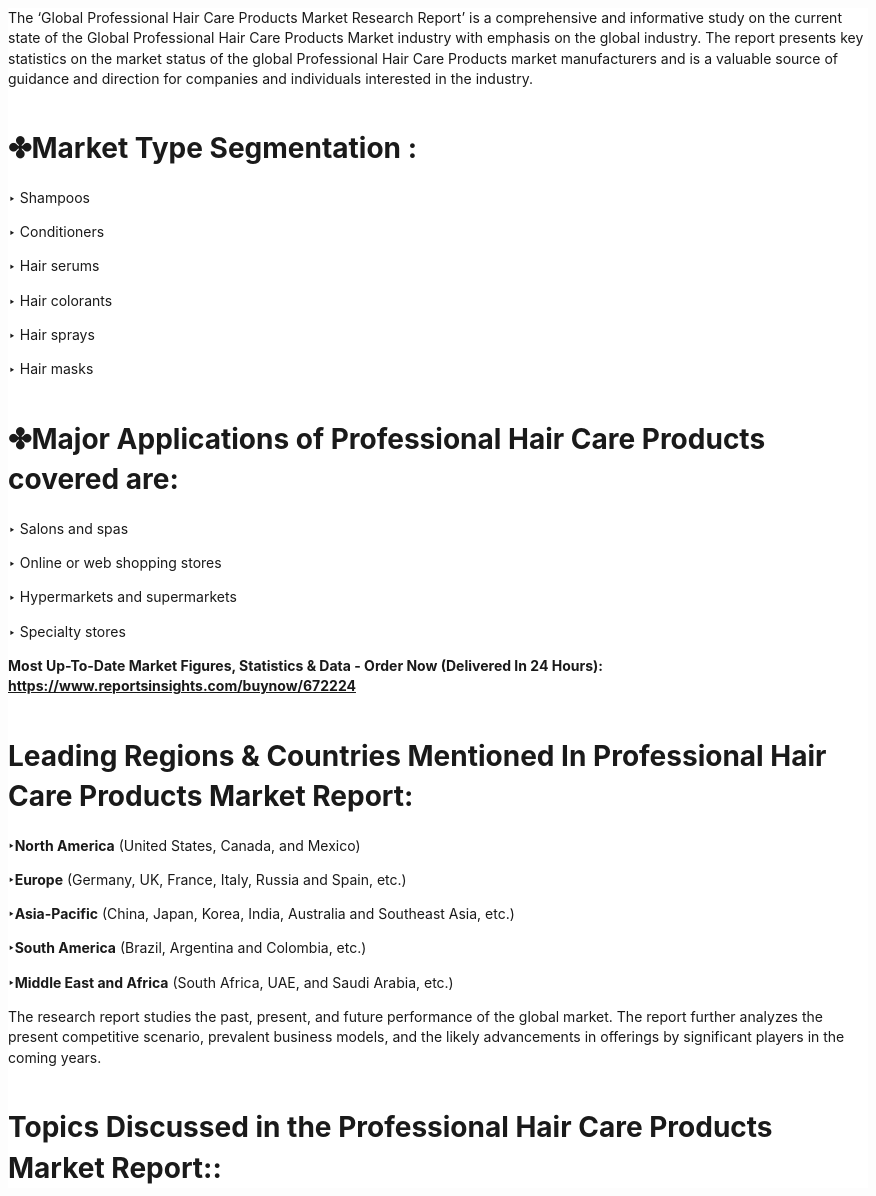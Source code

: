 The ‘Global Professional Hair Care Products Market Research Report’ is a comprehensive and informative study on the current state of the Global Professional Hair Care Products Market industry with emphasis on the global industry. The report presents key statistics on the market status of the global Professional Hair Care Products market manufacturers and is a valuable source of guidance and direction for companies and individuals interested in the industry.

# <strong>✤Market Type Segmentation :</strong>

‣ Shampoos

‣ Conditioners

‣ Hair serums

‣ Hair colorants

‣ Hair sprays

‣ Hair masks

# <strong>✤Major Applications of Professional Hair Care Products covered are:</strong>

‣ Salons and spas

‣ Online or web shopping stores

‣ Hypermarkets and supermarkets

‣ Specialty stores

<strong>Most Up-To-Date Market Figures, Statistics & Data - Order Now (Delivered In 24 Hours): <a href=https://www.reportsinsights.com/buynow/672224>https://www.reportsinsights.com/buynow/672224</a></strong>

# <strong>Leading Regions &amp; Countries Mentioned In Professional Hair Care Products Market Report:</strong>

<strong>‣North America</strong> (United States, Canada, and Mexico)

<strong>‣Europe</strong> (Germany, UK, France, Italy, Russia and Spain, etc.)

<strong>‣Asia-Pacific</strong> (China, Japan, Korea, India, Australia and Southeast Asia, etc.)

<strong>‣South America</strong> (Brazil, Argentina and Colombia, etc.)

<strong>‣Middle East and Africa</strong> (South Africa, UAE, and Saudi Arabia, etc.)

The research report studies the past, present, and future performance of the global market. The report further analyzes the present competitive scenario, prevalent business models, and the likely advancements in offerings by significant players in the coming years.

# <strong>Topics Discussed in the Professional Hair Care Products Market Report::</strong>
